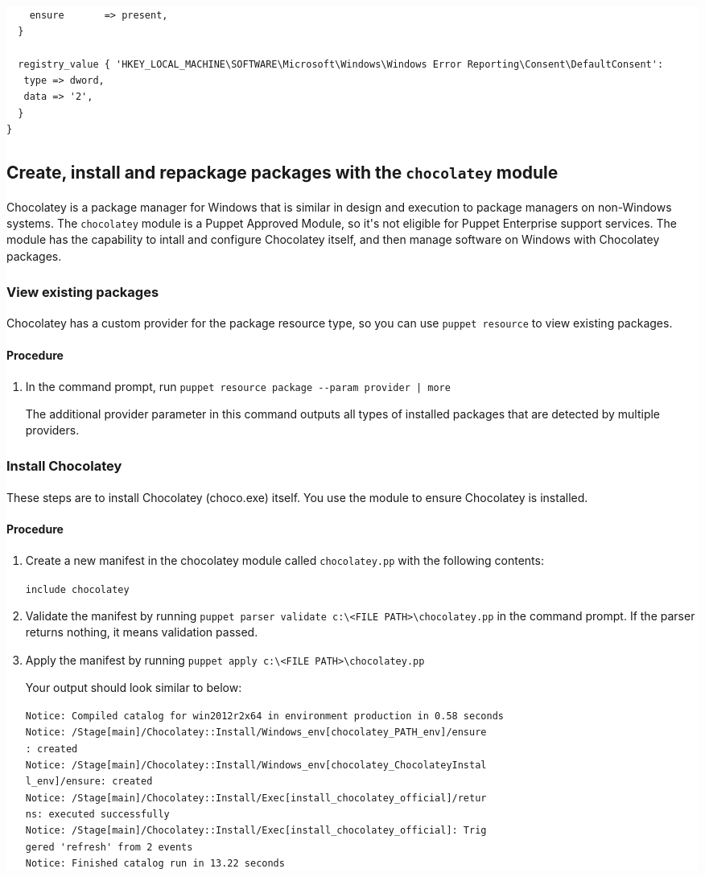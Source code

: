 ```
    ensure       => present,
  }

  registry_value { 'HKEY_LOCAL_MACHINE\SOFTWARE\Microsoft\Windows\Windows Error Reporting\Consent\DefaultConsent':
   type => dword,
   data => '2',
  }
}
```

## Create, install and repackage packages with the `chocolatey` module

Chocolatey is a package manager for Windows that is similar in design and execution to package managers on non-Windows systems. The `chocolatey` module is a Puppet Approved Module, so it's not eligible for Puppet Enterprise support services. The module has the capability to intall and configure Chocolatey itself, and then manage software on Windows with Chocolatey packages.

### View existing packages

Chocolatey has a custom provider for the package resource type, so you can use `puppet resource` to view existing packages.

#### Procedure

1.  In the command prompt, run `puppet resource package --param provider | more`

    The additional provider parameter in this command outputs all types of installed packages that are detected by multiple providers.


### Install Chocolatey

These steps are to install Chocolatey \(choco.exe\) itself. You use the module to ensure Chocolatey is installed.

#### Procedure

1.  Create a new manifest in the chocolatey module called `chocolatey.pp` with the following contents:

    ```
    include chocolatey
    ```

2.  Validate the manifest by running `puppet parser validate c:\<FILE PATH>\chocolatey.pp` in the command prompt. If the parser returns nothing, it means validation passed.

3.  Apply the manifest by running `puppet apply c:\<FILE PATH>\chocolatey.pp`

    Your output should look similar to below:

    ```
    Notice: Compiled catalog for win2012r2x64 in environment production in 0.58 seconds
    Notice: /Stage[main]/Chocolatey::Install/Windows_env[chocolatey_PATH_env]/ensure
    : created
    Notice: /Stage[main]/Chocolatey::Install/Windows_env[chocolatey_ChocolateyInstal
    l_env]/ensure: created
    Notice: /Stage[main]/Chocolatey::Install/Exec[install_chocolatey_official]/retur
    ns: executed successfully
    Notice: /Stage[main]/Chocolatey::Install/Exec[install_chocolatey_official]: Trig
    gered 'refresh' from 2 events
    Notice: Finished catalog run in 13.22 seconds
    ```
